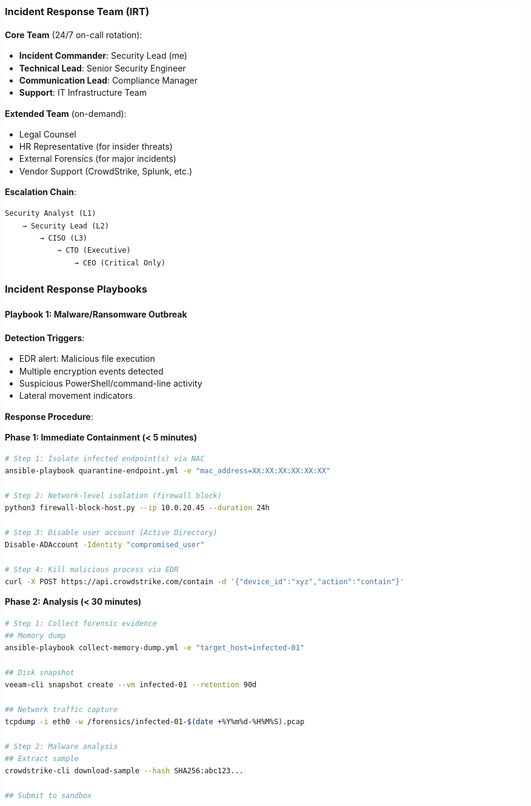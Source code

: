### Incident Response Team (IRT)

**Core Team** (24/7 on-call rotation):
- **Incident Commander**: Security Lead (me)
- **Technical Lead**: Senior Security Engineer
- **Communication Lead**: Compliance Manager
- **Support**: IT Infrastructure Team

**Extended Team** (on-demand):
- Legal Counsel
- HR Representative (for insider threats)
- External Forensics (for major incidents)
- Vendor Support (CrowdStrike, Splunk, etc.)

**Escalation Chain**:
```
Security Analyst (L1)
    → Security Lead (L2)
        → CISO (L3)
            → CTO (Executive)
                → CEO (Critical Only)
```

### Incident Response Playbooks

#### Playbook 1: Malware/Ransomware Outbreak

**Detection Triggers**:
- EDR alert: Malicious file execution
- Multiple encryption events detected
- Suspicious PowerShell/command-line activity
- Lateral movement indicators

**Response Procedure**:

**Phase 1: Immediate Containment (< 5 minutes)**
```bash
# Step 1: Isolate infected endpoint(s) via NAC
ansible-playbook quarantine-endpoint.yml -e "mac_address=XX:XX:XX:XX:XX:XX"

# Step 2: Network-level isolation (firewall block)
python3 firewall-block-host.py --ip 10.0.20.45 --duration 24h

# Step 3: Disable user account (Active Directory)
Disable-ADAccount -Identity "compromised_user"

# Step 4: Kill malicious process via EDR
curl -X POST https://api.crowdstrike.com/contain -d '{"device_id":"xyz","action":"contain"}'
```

**Phase 2: Analysis (< 30 minutes)**
```bash
# Step 1: Collect forensic evidence
## Memory dump
ansible-playbook collect-memory-dump.yml -e "target_host=infected-01"

## Disk snapshot
veeam-cli snapshot create --vm infected-01 --retention 90d

## Network traffic capture
tcpdump -i eth0 -w /forensics/infected-01-$(date +%Y%m%d-%H%M%S).pcap

# Step 2: Malware analysis
## Extract sample
crowdstrike-cli download-sample --hash SHA256:abc123...

## Submit to sandbox
```